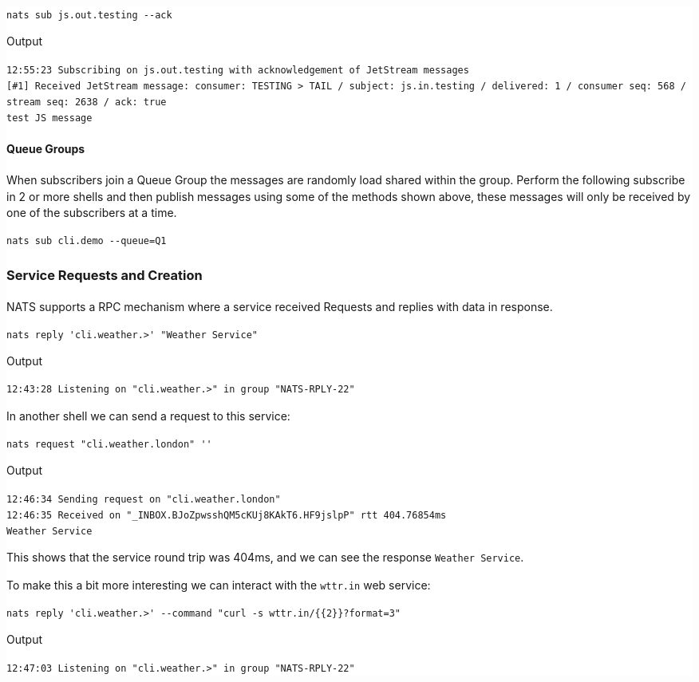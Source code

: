 ```
nats sub js.out.testing --ack 
```
Output
```
12:55:23 Subscribing on js.out.testing with acknowledgement of JetStream messages
[#1] Received JetStream message: consumer: TESTING > TAIL / subject: js.in.testing / delivered: 1 / consumer seq: 568 / stream seq: 2638 / ack: true
test JS message
``` 

#### Queue Groups

When subscribers join a Queue Group the messages are randomly load shared within the group. Perform the following
subscribe in 2 or more shells and then publish messages using some of the methods shown above, these messages will
only be received by one of the subscribers at a time.

```
nats sub cli.demo --queue=Q1
```

### Service Requests and Creation

NATS supports a RPC mechanism where a service received Requests and replies with data in response.

```
nats reply 'cli.weather.>' "Weather Service" 
```
Output
```
12:43:28 Listening on "cli.weather.>" in group "NATS-RPLY-22"
```

In another shell we can send a request to this service:

```
nats request "cli.weather.london" '' 
```
Output
```
12:46:34 Sending request on "cli.weather.london"
12:46:35 Received on "_INBOX.BJoZpwsshQM5cKUj8KAkT6.HF9jslpP" rtt 404.76854ms
Weather Service
```

This shows that the service round trip was 404ms, and we can see the response `Weather Service`.

To make this a bit more interesting we can interact with the `wttr.in` web service:

```
nats reply 'cli.weather.>' --command "curl -s wttr.in/{{2}}?format=3" 
```
Output
```
12:47:03 Listening on "cli.weather.>" in group "NATS-RPLY-22"
```
